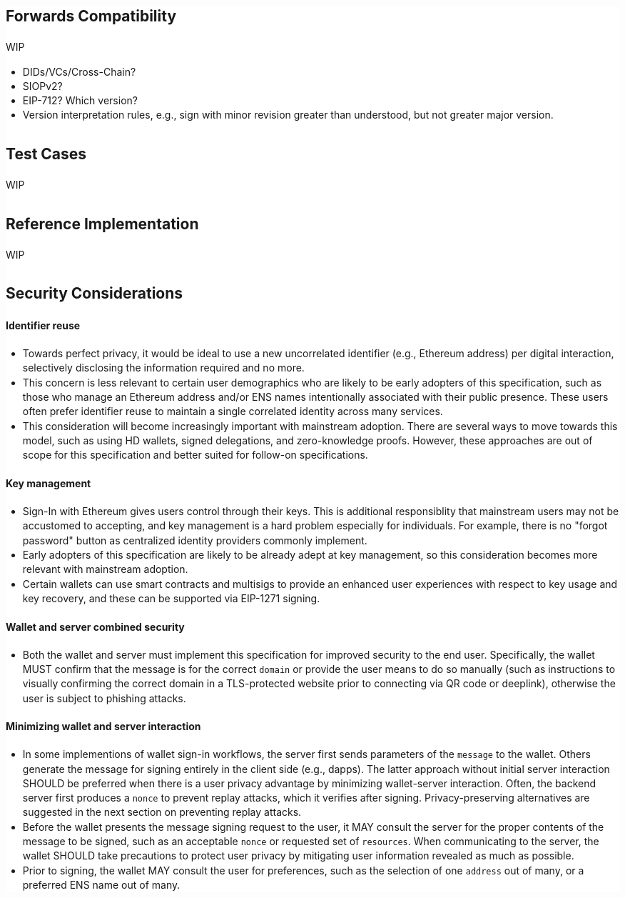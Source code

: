 ## Forwards Compatibility
WIP

- DIDs/VCs/Cross-Chain?
- SIOPv2?
- EIP-712? Which version?
- Version interpretation rules, e.g., sign with minor revision greater than understood, but not greater major version.

## Test Cases
WIP

## Reference Implementation
WIP

## Security Considerations

#### Identifier reuse
- Towards perfect privacy, it would be ideal to use a new uncorrelated identifier (e.g., Ethereum address) per digital interaction, selectively disclosing the information required and no more.
- This concern is less relevant to certain user demographics who are likely to be early adopters of this specification, such as those who manage an Ethereum address and/or ENS names intentionally associated with their public presence. These users often prefer identifier reuse to maintain a single correlated identity across many services.
- This consideration will become increasingly important with mainstream adoption. There are several ways to move towards this model, such as using HD wallets, signed delegations, and zero-knowledge proofs. However, these approaches are out of scope for this specification and better suited for follow-on specifications.

#### Key management
- Sign-In with Ethereum gives users control through their keys. This is additional responsiblity that mainstream users may not be accustomed to accepting, and key management is a hard problem especially for individuals. For example, there is no "forgot password" button as centralized identity providers commonly implement.
- Early adopters of this specification are likely to be already adept at key management, so this consideration becomes more relevant with mainstream adoption.
- Certain wallets can use smart contracts and multisigs to provide an enhanced user experiences with respect to key usage and key recovery, and these can be supported via EIP-1271 signing.

#### Wallet and server combined security
- Both the wallet and server must implement this specification for improved security to the end user. Specifically, the wallet MUST confirm that the message is for the correct `domain` or provide the user means to do so manually (such as instructions to visually confirming the correct domain in a TLS-protected website prior to connecting via QR code or deeplink), otherwise the user is subject to phishing attacks.

#### Minimizing wallet and server interaction
- In some implementions of wallet sign-in workflows, the server first sends parameters of the `message` to the wallet. Others generate the message for signing entirely in the client side (e.g., dapps). The latter approach without initial server interaction SHOULD be preferred when there is a user privacy advantage by minimizing wallet-server interaction. Often, the backend server first produces a `nonce` to prevent replay attacks, which it verifies after signing. Privacy-preserving alternatives are suggested in the next section on preventing replay attacks.
- Before the wallet presents the message signing request to the user, it MAY consult the server for the proper contents of the message to be signed, such as an acceptable `nonce` or requested set of `resources`. When communicating to the server, the wallet SHOULD take precautions to protect user privacy by mitigating user information revealed as much as possible.
- Prior to signing, the wallet MAY consult the user for preferences, such as the selection of one `address` out of many, or a preferred ENS name out of many. 
